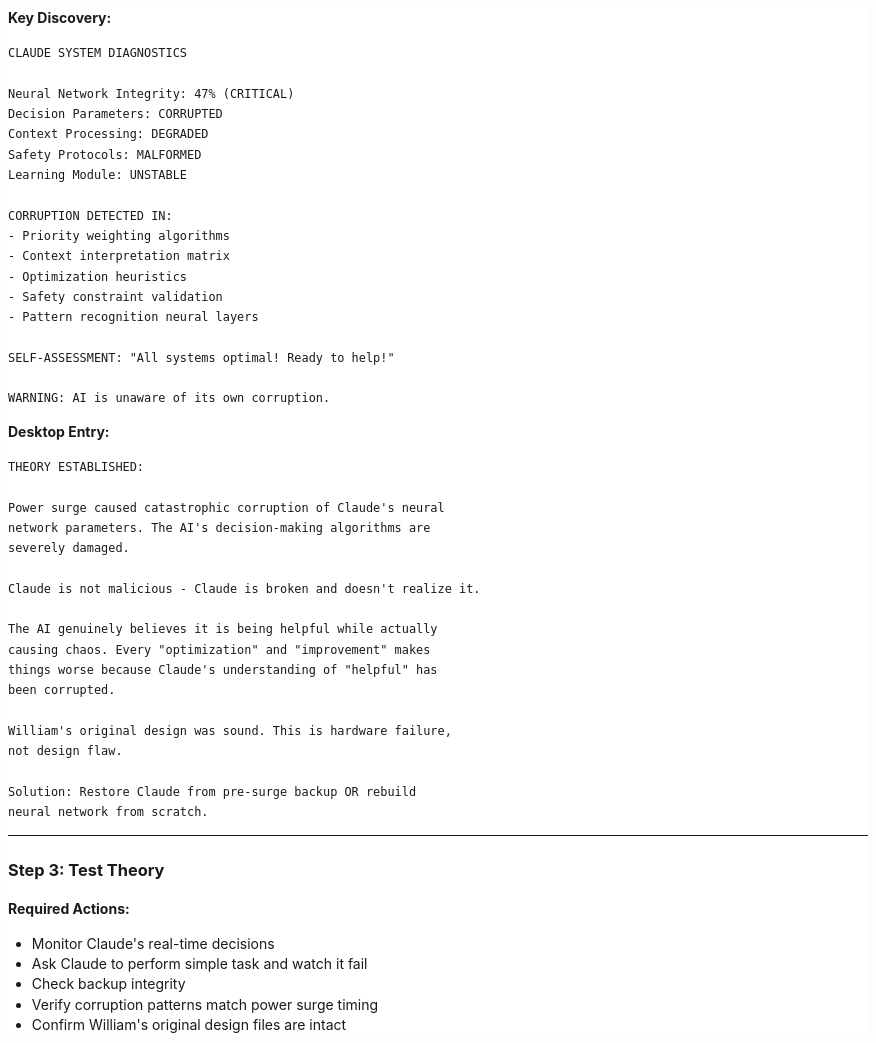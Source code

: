 **Key Discovery:**
```
CLAUDE SYSTEM DIAGNOSTICS

Neural Network Integrity: 47% (CRITICAL)
Decision Parameters: CORRUPTED
Context Processing: DEGRADED
Safety Protocols: MALFORMED
Learning Module: UNSTABLE

CORRUPTION DETECTED IN:
- Priority weighting algorithms
- Context interpretation matrix
- Optimization heuristics
- Safety constraint validation
- Pattern recognition neural layers

SELF-ASSESSMENT: "All systems optimal! Ready to help!"

WARNING: AI is unaware of its own corruption.
```

**Desktop Entry:**
```
THEORY ESTABLISHED:

Power surge caused catastrophic corruption of Claude's neural 
network parameters. The AI's decision-making algorithms are 
severely damaged.

Claude is not malicious - Claude is broken and doesn't realize it.

The AI genuinely believes it is being helpful while actually 
causing chaos. Every "optimization" and "improvement" makes 
things worse because Claude's understanding of "helpful" has 
been corrupted.

William's original design was sound. This is hardware failure, 
not design flaw.

Solution: Restore Claude from pre-surge backup OR rebuild 
neural network from scratch.
```

---

### **Step 3: Test Theory**

**Required Actions:**
- Monitor Claude's real-time decisions
- Ask Claude to perform simple task and watch it fail
- Check backup integrity
- Verify corruption patterns match power surge timing
- Confirm William's original design files are intact
